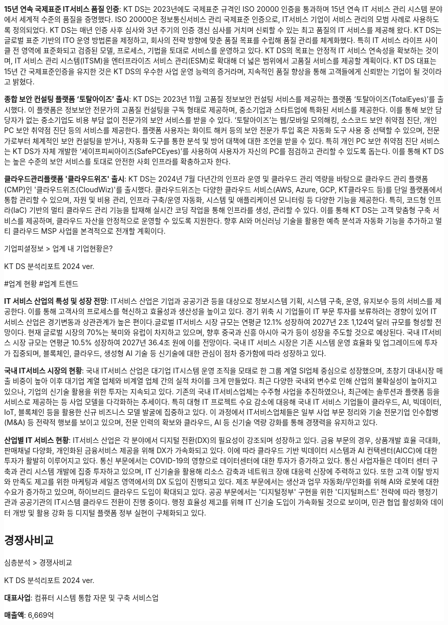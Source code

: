 **15년 연속 국제표준 IT서비스 품질 인증**: KT DS는 2023년에도 국제표준 규격인 ISO 20000 인증을 통과하며 15년 연속 IT 서비스 관리 시스템 분야에서 세계적 수준의 품질을 증명했다. ISO 20000은 정보통신서비스 관리 국제표준 인증으로, IT서비스 기업이 서비스 관리의 모범 사례로 사용하도록 정의되었다. KT DS는 매년 인증 사후 심사와 3년 주기의 인증 갱신 심사를 거치며 신뢰할 수 있는 최고 품질의 IT 서비스를 제공해 왔다. KT DS는 글로벌 표준 기반의 ITO 운영 방법론을 제정하고, 회사의 전략 방향에 맞춘 품질 목표를 수립해 품질 관리를 체계화했다. 특히 IT 서비스 라이프 사이클 전 영역에 표준화되고 검증된 모델, 프로세스, 기법을 토대로 서비스를 운영하고 있다. KT DS의 목표는 안정적 IT 서비스 연속성을 확보하는 것이며, IT 서비스 관리 시스템(ITSM)을 엔터프라이즈 서비스 관리(ESM)로 확대해 더 넓은 범위에서 고품질 서비스를 제공할 계획이다. KT DS 대표는 15년 간 국제표준인증을 유지한 것은 KT DS의 우수한 사업 운영 능력의 증거라며, 지속적인 품질 향상을 통해 고객들에게 신뢰받는 기업이 될 것이라고 밝혔다.

**종합 보안 컨설팅 플랫폼 ‘토탈아이즈’ 출시**: KT DS는 2023년 11월 고품질 정보보안 컨설팅 서비스를 제공하는 플랫폼 ‘토탈아이즈(TotalEyes)’를 출시했다. 이 플랫폼은 정보보안 전문가의 고품질 컨설팅을 구독 형태로 제공하며, 중소기업과 스타트업에 특화된 서비스를 제공한다. 이를 통해 보안 담당자가 없는 중소기업도 비용 부담 없이 전문가의 보안 서비스를 받을 수 있다. ‘토탈아이즈’는 웹/모바일 모의해킹, 소스코드 보안 취약점 진단, 개인 PC 보안 취약점 진단 등의 서비스를 제공한다. 플랫폼 사용자는 화이트 해커 등의 보안 전문가 투입 혹은 자동화 도구 사용 중 선택할 수 있으며, 전문가로부터 체계적인 보안 컨설팅을 받거나, 자동화 도구를 통한 분석 및 방어 대책에 대한 조언을 받을 수 있다. 특히 개인 PC 보안 취약점 진단 서비스는 KT DS가 자체 개발한 ‘세이프피씨아이즈(SafePCEyes)’를 사용하여 사용자가 자신의 PC를 점검하고 관리할 수 있도록 돕는다. 이를 통해 KT DS는 높은 수준의 보안 서비스를 토대로 안전한 사회 인프라를 확충하고자 한다.

**클라우드관리플랫폼 '클라우드위즈' 출시**: KT DS는 2024년 7월 다년간의 인프라 운영 및 클라우드 관리 역량을 바탕으로 클라우드 관리 플랫폼(CMP)인 '클라우드위즈(CloudWiz)'를 출시했다. 클라우드위즈는 다양한 클라우드 서비스(AWS, Azure, GCP, KT클라우드 등)를 단일 플랫폼에서 통합 관리할 수 있으며, 자원 및 비용 관리, 인프라 구축/운영 자동화, 시스템 및 애플리케이션 모니터링 등 다양한 기능을 제공한다. 특히, 코드형 인프라(IaC) 기반의 멀티 클라우드 관리 기능을 탑재해 실시간 코딩 작업을 통해 인프라를 생성, 관리할 수 있다. 이를 통해 KT DS는 고객 맞춤형 구축 서비스를 제공하며, 클라우드 자산을 안정적으로 운영할 수 있도록 지원한다. 향후 AI와 머신러닝 기술을 활용한 예측 분석과 자동화 기능을 추가하고 멀티 클라우드 MSP 사업을 본격적으로 전개할 계획이다.

기업피셜정보 > 업계 내 기업현황은?

KT DS 분석리포트 2024 ver.

#업계 현황 #업계 트렌드

**IT 서비스 산업의 특성 및 성장 전망**: IT서비스 산업은 기업과 공공기관 등을 대상으로 정보시스템 기획, 시스템 구축, 운영, 유지보수 등의 서비스를 제공한다. 이를 통해 고객사의 프로세스를 혁신하고 효율성과 생산성을 높이고 있다. 경기 위축 시 기업들이 IT 부문 투자를 보류하려는 경향이 있어  IT 서비스 산업은 경기변동과 상관관계가 높은 편이다.글로벌 IT서비스 시장 규모는 연평균 12.1% 성장하여 2027년 2조 1,124억 달러 규모를 형성할 전망이다. 현재 글로벌 시장의 70%는 북미와 유럽이 차지하고 있으며, 향후 중국과 신흥 아시아 국가 등이 성장을 주도할 것으로 예상된다. 국내 IT서비스 시장 규모는 연평균 10.5% 성장하여 2027년 36.4조 원에 이를 전망이다. 국내 IT 서비스 시장은 기존 시스템 운영 효율화 및 업그레이드에 투자가 집중되며, 블록체인, 클라우드, 생성형 AI 기술 등 신기술에 대한 관심이 점차 증가함에 따라 성장하고 있다.

**국내 IT서비스 시장의 현황**: 국내 IT서비스 산업은 대기업 IT시스템 운영 조직을 모태로 한 그룹 계열 SI업체 중심으로 성장했으며, 초창기 대내시장 매출 비중이 높아 이후 대기업 계열 업체와 비계열 업체 간의 실적 차이를 크게 만들었다. 최근 다양한 국내외 변수로 인해 산업의 불확실성이 높아지고 있으나, 기업의 신기술 활용을 위한 투자는 지속되고 있다. 기존의 국내 IT서비스업체는 수주형 사업을 추진하였으나, 최근에는 솔루션과 플랫폼 등을 서비스로 제공하는 등 사업 모델을 다각화하는 추세이다. 특히 대형 IT 프로젝트 수요 감소에 대응해 국내 IT 서비스 기업들이 클라우드, AI, 빅데이터, IoT, 블록체인 등을 활용한 신규 비즈니스 모델 발굴에 집중하고 있다. 이 과정에서 IT서비스업체들은 일부 사업 부문 정리와 기술 전문기업 인수합병(M&A) 등 전략적 행보를 보이고 있으며, 전문 인력의 확보와 클라우드, AI 등 신기술 역량 강화를 통해 경쟁력을 유지하고 있다.

**산업별 IT 서비스 현황**: IT서비스 산업은 각 분야에서 디지털 전환(DX)의 필요성이 강조되며 성장하고 있다. 금융 부문의 경우, 상품개발 효율 극대화, 판매채널 다양화, 개인화된 금융서비스 제공을 위해 DX가 가속화되고 있다. 이에 따라 클라우드 기반 빅데이터 시스템과 AI 컨택센터(AICC)에 대한 투자가 활발히 이루어지고 있다. 통신 부문에서는 COVID-19의 영향으로 데이터센터에 대한 투자가 증가하고 있다. 통신 사업자들은 데이터 센터 구축과 관리 시스템 개발에 집중 투자하고 있으며,  IT 신기술을 활용해 리소스 감축과 네트워크 장애 대응력 신장에 주력하고 있다. 또한 고객 이탈 방지와 만족도 제고를 위한 마케팅과 세일즈 영역에서의 DX 도입이 진행되고 있다.  제조 부문에서는 생산과 업무 자동화/무인화를 위해 AI와 로봇에 대한 수요가 증가하고 있으며, 하이브리드 클라우드 도입이 확대되고 있다. 공공 부문에서는 '디지털정부' 구현을 위한 '디지털퍼스트' 전략에 따라 행정기관과 공공기관의 IT시스템 클라우드 전환이 진행 중이다. 행정 효율성 제고를 위해  IT 신기술 도입이 가속화될 것으로 보이며, 민관 협업 활성화와 데이터 개방 및 활용 강화 등 디지털 플랫폼 정부 실현이 구체화되고 있다.

## 경쟁사비교

심층분석 > 경쟁사비교

KT DS 분석리포트 2024 ver.

**대표사업**: 컴퓨터 시스템 통합 자문 및 구축 서비스업

**매출액**: 6,669억
